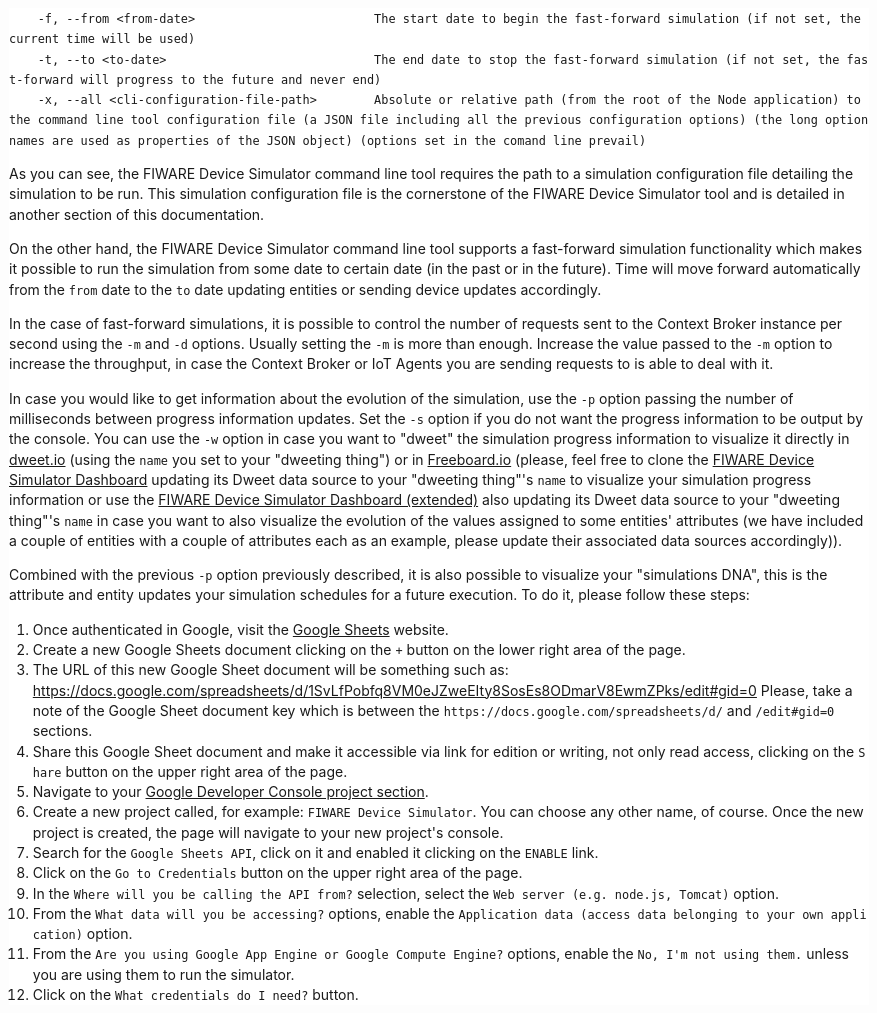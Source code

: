 ```
    -f, --from <from-date>                         The start date to begin the fast-forward simulation (if not set, the current time will be used)
    -t, --to <to-date>                             The end date to stop the fast-forward simulation (if not set, the fast-forward will progress to the future and never end)
    -x, --all <cli-configuration-file-path>        Absolute or relative path (from the root of the Node application) to the command line tool configuration file (a JSON file including all the previous configuration options) (the long option names are used as properties of the JSON object) (options set in the comand line prevail)
```

As you can see, the FIWARE Device Simulator command line tool requires the path to a simulation configuration file detailing the simulation to be run. This simulation configuration file is the cornerstone of the FIWARE Device Simulator tool and is detailed in another section of this documentation.

On the other hand, the FIWARE Device Simulator command line tool supports a fast-forward simulation functionality which makes it possible to run the simulation from some date to certain date (in the past or in the future). Time will move forward automatically from the `from` date to the `to` date updating entities or sending device updates accordingly.

In the case of fast-forward simulations, it is possible to control the number of requests sent to the Context Broker instance per second using the `-m` and `-d` options. Usually setting the `-m` is more than enough. Increase the value passed to the `-m` option to increase the throughput, in case the Context Broker or IoT Agents you are sending requests to is able to deal with it.

In case you would like to get information about the evolution of the simulation, use the `-p` option passing the number of milliseconds between progress information updates. Set the `-s` option if you do not want the progress information to be output by the console. You can use the `-w` option in case you want to "dweet" the simulation progress information to visualize it directly in [dweet.io](https://dweet.io) (using the `name` you set to your "dweeting thing") or in [Freeboard.io](https://freeboard.io) (please, feel free to clone the [FIWARE Device Simulator Dashboard](https://freeboard.io/board/3_oiiw) updating its Dweet data source to your "dweeting thing"'s `name` to visualize your simulation progress information or use the [FIWARE Device Simulator Dashboard (extended)](https://freeboard.io/board/VLtliw) also updating its Dweet data source to your "dweeting thing"'s `name` in case you want to also visualize the evolution of the values assigned to some entities' attributes (we have included a couple of entities with a couple of attributes each as an example, please update their associated data sources accordingly)).

Combined with the previous `-p` option previously described, it is also possible to visualize your "simulations DNA", this is the attribute and entity updates your simulation schedules for a future execution. To do it, please follow these steps:

1. Once authenticated in Google, visit the [Google Sheets](https://docs.google.com/spreadsheets) website.
2. Create a new Google Sheets document clicking on the `+` button on the lower right area of the page.
3. The URL of this new Google Sheet document will be something such as: https://docs.google.com/spreadsheets/d/1SvLfPobfq8VM0eJZweEIty8SosEs8ODmarV8EwmZPks/edit#gid=0 Please, take a note of the Google Sheet document key which is between the `https://docs.google.com/spreadsheets/d/` and `/edit#gid=0` sections.
4. Share this Google Sheet document and make it accessible via link for edition or writing, not only read access, clicking on the `Share` button on the upper right area of the page.
5. Navigate to your [Google Developer Console project section](https://console.developers.google.com/iam-admin/projects).
6. Create a new project called, for example: `FIWARE Device Simulator`. You can choose any other name, of course. Once the new project is created, the page will navigate to your new project's console.
7. Search for the `Google Sheets API`, click on it and enabled it clicking on the `ENABLE` link.
8. Click on the `Go to Credentials` button on the upper right area of the page.
9. In the `Where will you be calling the API from?` selection, select the `Web server (e.g. node.js, Tomcat)` option.
10. From the `What data will you be accessing?` options, enable the `Application data (access data belonging to your own application)` option.
11. From the `Are you using Google App Engine or Google Compute Engine?` options, enable the `No, I'm not using them.` unless you are using them to run the simulator.
12. Click on the `What credentials do I need?` button.